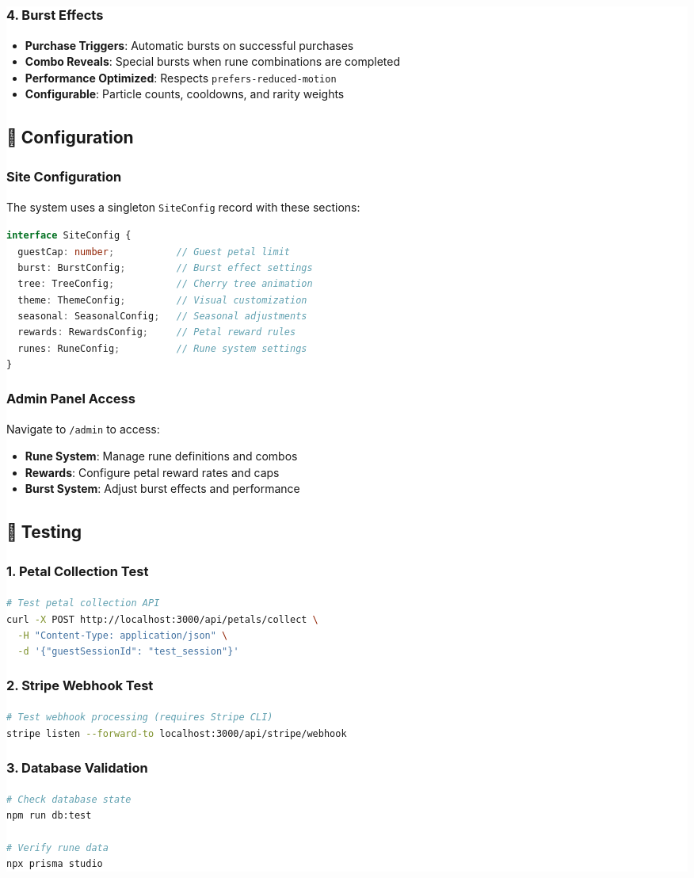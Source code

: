 ### 4. **Burst Effects**
- **Purchase Triggers**: Automatic bursts on successful purchases
- **Combo Reveals**: Special bursts when rune combinations are completed
- **Performance Optimized**: Respects `prefers-reduced-motion`
- **Configurable**: Particle counts, cooldowns, and rarity weights

## 🔧 Configuration

### Site Configuration
The system uses a singleton `SiteConfig` record with these sections:

```typescript
interface SiteConfig {
  guestCap: number;           // Guest petal limit
  burst: BurstConfig;         // Burst effect settings
  tree: TreeConfig;           // Cherry tree animation
  theme: ThemeConfig;         // Visual customization
  seasonal: SeasonalConfig;   // Seasonal adjustments
  rewards: RewardsConfig;     // Petal reward rules
  runes: RuneConfig;          // Rune system settings
}
```

### Admin Panel Access
Navigate to `/admin` to access:
- **Rune System**: Manage rune definitions and combos
- **Rewards**: Configure petal reward rates and caps
- **Burst System**: Adjust burst effects and performance

## 🧪 Testing

### 1. **Petal Collection Test**
```bash
# Test petal collection API
curl -X POST http://localhost:3000/api/petals/collect \
  -H "Content-Type: application/json" \
  -d '{"guestSessionId": "test_session"}'
```

### 2. **Stripe Webhook Test**
```bash
# Test webhook processing (requires Stripe CLI)
stripe listen --forward-to localhost:3000/api/stripe/webhook
```

### 3. **Database Validation**
```bash
# Check database state
npm run db:test

# Verify rune data
npx prisma studio
```
